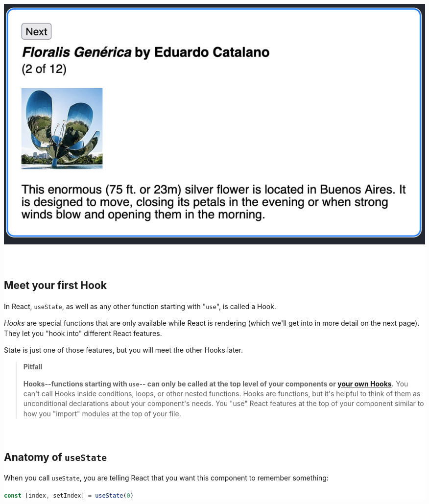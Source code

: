 ![](images/3.png)

<br>

## Meet your first Hook

In React, `useState`, as well as any other function starting with "`use`", is called a Hook.

_Hooks_ are special functions that are only available while React is rendering (which we'll get into in more detail on the next page). They let you "hook into" different React features.

State is just one of those features, but you will meet the other Hooks later.

> **Pitfall**
>
> **Hooks--functions starting with `use`-- can only be called at the top level of your components or [your own Hooks](https://react.dev/learn/reusing-logic-with-custom-hooks).** You can't call Hooks inside conditions, loops, or other nested functions. Hooks are functions, but it's helpful to think of them as unconditional declarations about your component's needs. You "use" React features at the top of your component similar to how you "import" modules at the top of your file.

<br>

## Anatomy of `useState`

When you call `useState`, you are telling React that you want this component to remember something:

```js
const [index, setIndex] = useState(0)
```
